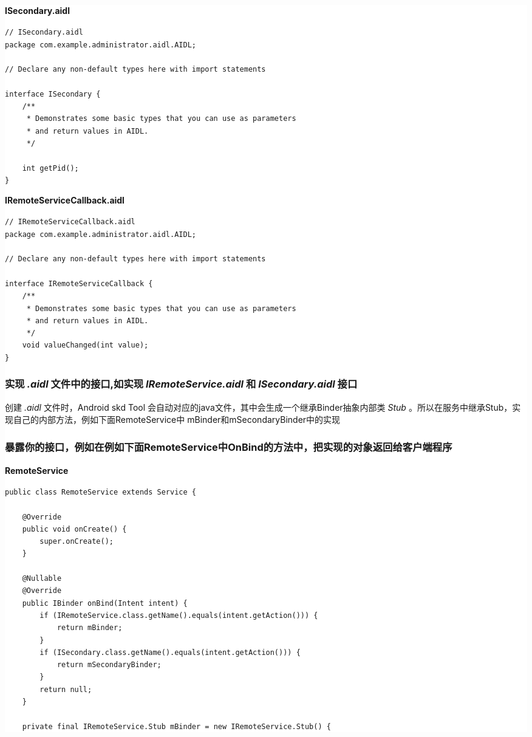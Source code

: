 **ISecondary.aidl**
```
// ISecondary.aidl
package com.example.administrator.aidl.AIDL;

// Declare any non-default types here with import statements

interface ISecondary {
    /**
     * Demonstrates some basic types that you can use as parameters
     * and return values in AIDL.
     */

    int getPid();
}

```
**IRemoteServiceCallback.aidl**
```
// IRemoteServiceCallback.aidl
package com.example.administrator.aidl.AIDL;

// Declare any non-default types here with import statements

interface IRemoteServiceCallback {
    /**
     * Demonstrates some basic types that you can use as parameters
     * and return values in AIDL.
     */
    void valueChanged(int value);
}

```

### 实现 *.aidl* 文件中的接口,如实现 *IRemoteService.aidl* 和 *ISecondary.aidl* 接口

创建 *.aidl* 文件时，Android skd Tool 会自动对应的java文件，其中会生成一个继承Binder抽象内部类 *Stub* 。所以在服务中继承Stub，实现自己的内部方法，例如下面RemoteService中 mBinder和mSecondaryBinder中的实现

### 暴露你的接口，例如在例如下面RemoteService中OnBind的方法中，把实现的对象返回给客户端程序

**RemoteService**
```
public class RemoteService extends Service {

    @Override
    public void onCreate() {
        super.onCreate();
    }

    @Nullable
    @Override
    public IBinder onBind(Intent intent) {
        if (IRemoteService.class.getName().equals(intent.getAction())) {
            return mBinder;
        }
        if (ISecondary.class.getName().equals(intent.getAction())) {
            return mSecondaryBinder;
        }
        return null;
    }

    private final IRemoteService.Stub mBinder = new IRemoteService.Stub() {

```